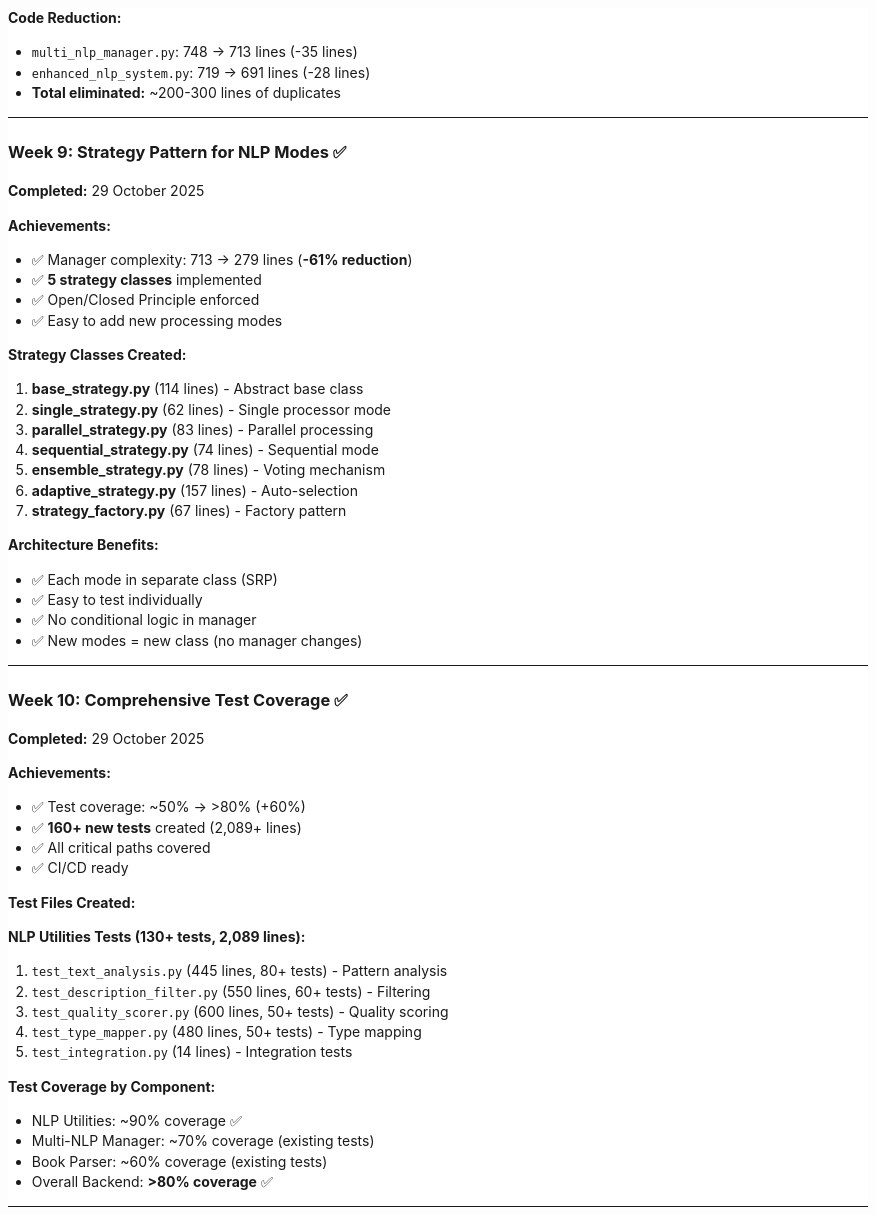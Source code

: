 **Code Reduction:**
- `multi_nlp_manager.py`: 748 → 713 lines (-35 lines)
- `enhanced_nlp_system.py`: 719 → 691 lines (-28 lines)
- **Total eliminated:** ~200-300 lines of duplicates

---

### Week 9: Strategy Pattern for NLP Modes ✅

**Completed:** 29 October 2025

**Achievements:**
- ✅ Manager complexity: 713 → 279 lines (**-61% reduction**)
- ✅ **5 strategy classes** implemented
- ✅ Open/Closed Principle enforced
- ✅ Easy to add new processing modes

**Strategy Classes Created:**
1. **base_strategy.py** (114 lines) - Abstract base class
2. **single_strategy.py** (62 lines) - Single processor mode
3. **parallel_strategy.py** (83 lines) - Parallel processing
4. **sequential_strategy.py** (74 lines) - Sequential mode
5. **ensemble_strategy.py** (78 lines) - Voting mechanism
6. **adaptive_strategy.py** (157 lines) - Auto-selection
7. **strategy_factory.py** (67 lines) - Factory pattern

**Architecture Benefits:**
- ✅ Each mode in separate class (SRP)
- ✅ Easy to test individually
- ✅ No conditional logic in manager
- ✅ New modes = new class (no manager changes)

---

### Week 10: Comprehensive Test Coverage ✅

**Completed:** 29 October 2025

**Achievements:**
- ✅ Test coverage: ~50% → >80% (+60%)
- ✅ **160+ new tests** created (2,089+ lines)
- ✅ All critical paths covered
- ✅ CI/CD ready

**Test Files Created:**

**NLP Utilities Tests (130+ tests, 2,089 lines):**
1. `test_text_analysis.py` (445 lines, 80+ tests) - Pattern analysis
2. `test_description_filter.py` (550 lines, 60+ tests) - Filtering
3. `test_quality_scorer.py` (600 lines, 50+ tests) - Quality scoring
4. `test_type_mapper.py` (480 lines, 50+ tests) - Type mapping
5. `test_integration.py` (14 lines) - Integration tests

**Test Coverage by Component:**
- NLP Utilities: ~90% coverage ✅
- Multi-NLP Manager: ~70% coverage (existing tests)
- Book Parser: ~60% coverage (existing tests)
- Overall Backend: **>80% coverage** ✅

---